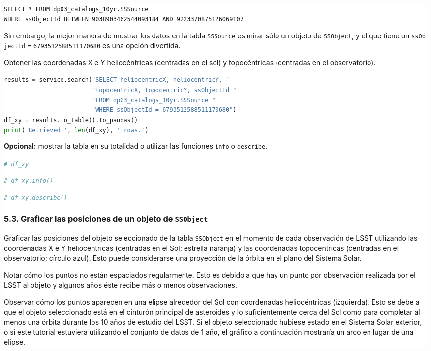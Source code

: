 ```
SELECT * FROM dp03_catalogs_10yr.SSSource
WHERE ssObjectId BETWEEN 9038903462544093184 AND 9223370875126069107
```

Sin embargo, la mejor manera de mostrar los datos en la tabla `SSSource` es mirar sólo un objeto de `SSObject`,
y el que tiene un `ssObjectId` = `6793512588511170680` es una opción divertida.

Obtener las coordenadas X e Y heliocéntricas (centradas en el sol) y topocéntricas (centradas en el observatorio).


```python
results = service.search("SELECT heliocentricX, heliocentricY, "
                         "topocentricX, topocentricY, ssObjectId "
                         "FROM dp03_catalogs_10yr.SSSource "
                         "WHERE ssObjectId = 6793512588511170680")
df_xy = results.to_table().to_pandas()
print('Retrieved ', len(df_xy), ' rows.')
```

**Opcional:** mostrar la tabla en su totalidad o utilizar las funciones `info` o `describe`.


```python
# df_xy
```


```python
# df_xy.info()
```


```python
# df_xy.describe()
```

### 5.3. Graficar las posiciones de un objeto de `SSObject`

Graficar las posiciones del objeto seleccionado de la tabla `SSObject` en el momento de cada 
observación de LSST utilizando las coordenadas X e Y heliocéntricas (centradas en el Sol; estrella naranja)
y las coordenadas topocéntricas (centradas en el observatorio; círculo azul).
Esto puede considerarse una proyección de la órbita en el plano del Sistema Solar.

Notar cómo los puntos no están espaciados regularmente.
Esto es debido a que hay un punto por observación realizada por el LSST al objeto
y algunos años éste recibe más o menos observaciones.

Observar cómo los puntos aparecen en una elipse alrededor del Sol con coordenadas heliocéntricas (izquierda).
Esto se debe a que el objeto seleccionado está en el cinturón principal de asteroides y lo suficientemente cerca del Sol como
para completar al menos una órbita durante los 10 años de estudio del LSST.
Si el objeto seleccionado hubiese estado en el Sistema Solar exterior, o si este tutorial estuviera utilizando
el conjunto de datos de 1 año, el gráfico a continuación mostraría un arco en lugar de una elipse.
